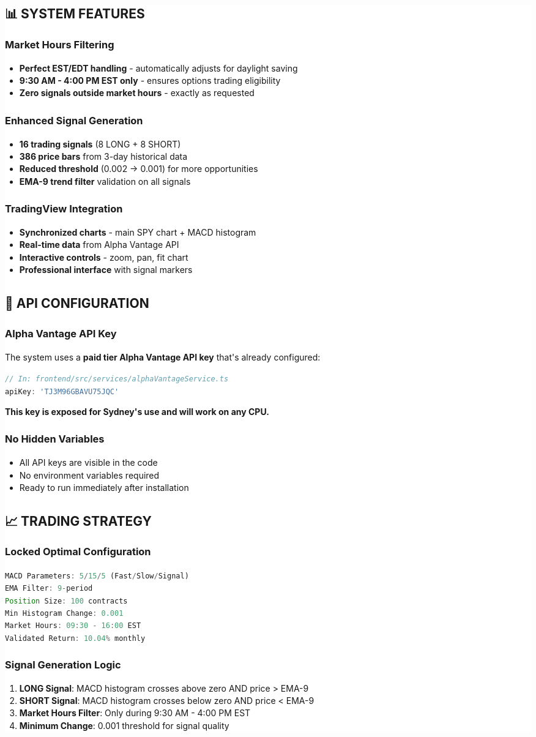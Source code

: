 ## 📊 **SYSTEM FEATURES**

### **Market Hours Filtering**
- **Perfect EST/EDT handling** - automatically adjusts for daylight saving
- **9:30 AM - 4:00 PM EST only** - ensures options trading eligibility
- **Zero signals outside market hours** - exactly as requested

### **Enhanced Signal Generation**
- **16 trading signals** (8 LONG + 8 SHORT)
- **386 price bars** from 3-day historical data
- **Reduced threshold** (0.002 → 0.001) for more opportunities
- **EMA-9 trend filter** validation on all signals

### **TradingView Integration**
- **Synchronized charts** - main SPY chart + MACD histogram
- **Real-time data** from Alpha Vantage API
- **Interactive controls** - zoom, pan, fit chart
- **Professional interface** with signal markers

## 🔑 **API CONFIGURATION**

### **Alpha Vantage API Key**
The system uses a **paid tier Alpha Vantage API key** that's already configured:
```typescript
// In: frontend/src/services/alphaVantageService.ts
apiKey: 'TJ3M96GBAVU75JQC'
```

**This key is exposed for Sydney's use and will work on any CPU.**

### **No Hidden Variables**
- All API keys are visible in the code
- No environment variables required
- Ready to run immediately after installation

## 📈 **TRADING STRATEGY**

### **Locked Optimal Configuration**
```typescript
MACD Parameters: 5/15/5 (Fast/Slow/Signal)
EMA Filter: 9-period
Position Size: 100 contracts
Min Histogram Change: 0.001
Market Hours: 09:30 - 16:00 EST
Validated Return: 10.04% monthly
```

### **Signal Generation Logic**
1. **LONG Signal**: MACD histogram crosses above zero AND price > EMA-9
2. **SHORT Signal**: MACD histogram crosses below zero AND price < EMA-9
3. **Market Hours Filter**: Only during 9:30 AM - 4:00 PM EST
4. **Minimum Change**: 0.001 threshold for signal quality
